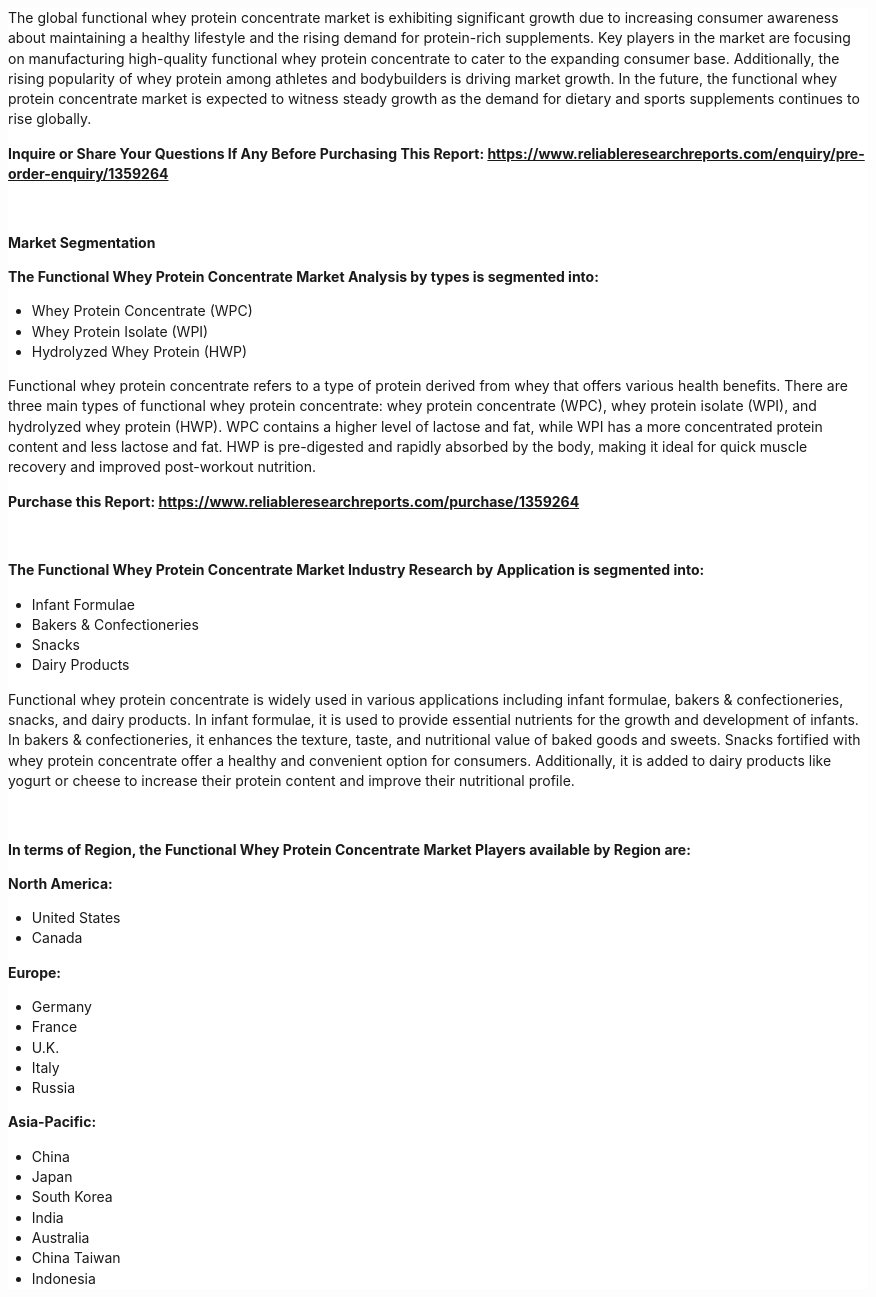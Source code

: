 <p><p>The global functional whey protein concentrate market is exhibiting significant growth due to increasing consumer awareness about maintaining a healthy lifestyle and the rising demand for protein-rich supplements. Key players in the market are focusing on manufacturing high-quality functional whey protein concentrate to cater to the expanding consumer base. Additionally, the rising popularity of whey protein among athletes and bodybuilders is driving market growth. In the future, the functional whey protein concentrate market is expected to witness steady growth as the demand for dietary and sports supplements continues to rise globally.</p></p>
<p><strong>Inquire or Share Your Questions If Any Before Purchasing This Report: <a href="https://www.reliableresearchreports.com/enquiry/pre-order-enquiry/1359264">https://www.reliableresearchreports.com/enquiry/pre-order-enquiry/1359264</a></strong></p>
<p>&nbsp;</p>
<p><strong>Market Segmentation</strong></p>
<p><strong>The Functional Whey Protein Concentrate Market Analysis by types is segmented into:</strong></p>
<p><ul><li>Whey Protein Concentrate (WPC)</li><li>Whey Protein Isolate (WPI)</li><li>Hydrolyzed Whey Protein (HWP)</li></ul></p>
<p><p>Functional whey protein concentrate refers to a type of protein derived from whey that offers various health benefits. There are three main types of functional whey protein concentrate: whey protein concentrate (WPC), whey protein isolate (WPI), and hydrolyzed whey protein (HWP). WPC contains a higher level of lactose and fat, while WPI has a more concentrated protein content and less lactose and fat. HWP is pre-digested and rapidly absorbed by the body, making it ideal for quick muscle recovery and improved post-workout nutrition.</p></p>
<p><strong>Purchase this Report:&nbsp;<a href="https://www.reliableresearchreports.com/purchase/1359264">https://www.reliableresearchreports.com/purchase/1359264</a></strong></p>
<p>&nbsp;</p>
<p><strong>The Functional Whey Protein Concentrate Market Industry Research by Application is segmented into:</strong></p>
<p><ul><li>Infant Formulae</li><li>Bakers & Confectioneries</li><li>Snacks</li><li>Dairy Products</li></ul></p>
<p><p>Functional whey protein concentrate is widely used in various applications including infant formulae, bakers & confectioneries, snacks, and dairy products. In infant formulae, it is used to provide essential nutrients for the growth and development of infants. In bakers & confectioneries, it enhances the texture, taste, and nutritional value of baked goods and sweets. Snacks fortified with whey protein concentrate offer a healthy and convenient option for consumers. Additionally, it is added to dairy products like yogurt or cheese to increase their protein content and improve their nutritional profile.</p></p>
<p>&nbsp;</p>
<p><strong>In terms of Region, the Functional Whey Protein Concentrate Market Players available by Region are:</strong></p>
<p>
    <p> <strong> North America: </strong>
        <ul>
            <li>United States</li>
            <li>Canada</li>
        </ul>
        </p> 
    <p> <strong> Europe: </strong>
        <ul>
            <li>Germany</li>
            <li>France</li>
            <li>U.K.</li>
            <li>Italy</li>
            <li>Russia</li>
        </ul>
        </p> 
    <p> <strong> Asia-Pacific: </strong>
        <ul>
            <li>China</li>
            <li>Japan</li>
            <li>South Korea</li>
            <li>India</li>
            <li>Australia</li>
            <li>China Taiwan</li>
            <li>Indonesia</li>